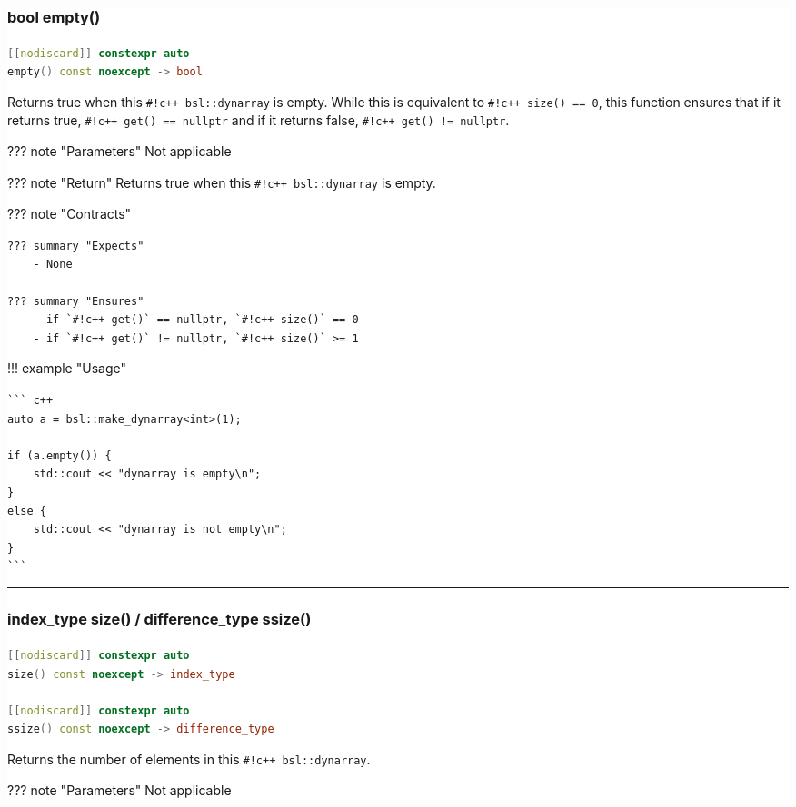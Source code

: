 <h3 id="dynarray__bool_empty">
bool empty()
</h3>

``` c++
[[nodiscard]] constexpr auto
empty() const noexcept -> bool
```

Returns true when this `#!c++ bsl::dynarray` is empty. While this is equivalent to `#!c++ size() == 0`, this function ensures that if it returns true, `#!c++ get() == nullptr` and if it returns false, `#!c++ get() != nullptr`.

??? note "Parameters"
    Not applicable

??? note "Return"
    Returns true when this `#!c++ bsl::dynarray` is empty.

??? note "Contracts"

    ??? summary "Expects"
        - None

    ??? summary "Ensures"
        - if `#!c++ get()` == nullptr, `#!c++ size()` == 0
        - if `#!c++ get()` != nullptr, `#!c++ size()` >= 1

!!! example "Usage"

    ``` c++
    auto a = bsl::make_dynarray<int>(1);

    if (a.empty()) {
        std::cout << "dynarray is empty\n";
    }
    else {
        std::cout << "dynarray is not empty\n";
    }
    ```

---

<h3 id="dynarray__index_type_size_difference_type_ssize">
index_type size() / difference_type ssize()
</h3>

``` c++
[[nodiscard]] constexpr auto
size() const noexcept -> index_type

[[nodiscard]] constexpr auto
ssize() const noexcept -> difference_type
```

Returns the number of elements in this `#!c++ bsl::dynarray`.

??? note "Parameters"
    Not applicable
